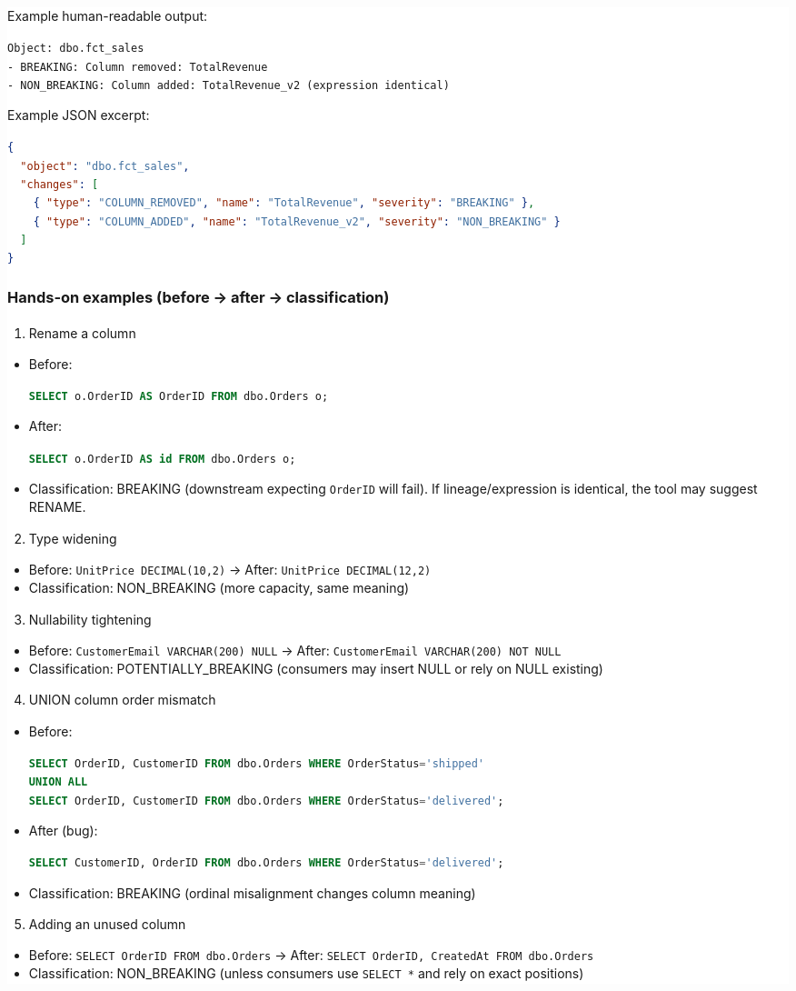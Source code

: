 Example human-readable output:
```text
Object: dbo.fct_sales
- BREAKING: Column removed: TotalRevenue
- NON_BREAKING: Column added: TotalRevenue_v2 (expression identical)
```
Example JSON excerpt:
```json
{
  "object": "dbo.fct_sales",
  "changes": [
    { "type": "COLUMN_REMOVED", "name": "TotalRevenue", "severity": "BREAKING" },
    { "type": "COLUMN_ADDED", "name": "TotalRevenue_v2", "severity": "NON_BREAKING" }
  ]
}
```

### Hands-on examples (before → after → classification)
1) Rename a column
- Before:
  ```sql
  SELECT o.OrderID AS OrderID FROM dbo.Orders o;
  ```
- After:
  ```sql
  SELECT o.OrderID AS id FROM dbo.Orders o;
  ```
- Classification: BREAKING (downstream expecting `OrderID` will fail). If lineage/expression is identical, the tool may suggest RENAME.

2) Type widening
- Before: `UnitPrice DECIMAL(10,2)`  → After: `UnitPrice DECIMAL(12,2)`
- Classification: NON_BREAKING (more capacity, same meaning)

3) Nullability tightening
- Before: `CustomerEmail VARCHAR(200) NULL`  → After: `CustomerEmail VARCHAR(200) NOT NULL`
- Classification: POTENTIALLY_BREAKING (consumers may insert NULL or rely on NULL existing)

4) UNION column order mismatch
- Before:
  ```sql
  SELECT OrderID, CustomerID FROM dbo.Orders WHERE OrderStatus='shipped'
  UNION ALL
  SELECT OrderID, CustomerID FROM dbo.Orders WHERE OrderStatus='delivered';
  ```
- After (bug):
  ```sql
  SELECT CustomerID, OrderID FROM dbo.Orders WHERE OrderStatus='delivered';
  ```
- Classification: BREAKING (ordinal misalignment changes column meaning)

5) Adding an unused column
- Before: `SELECT OrderID FROM dbo.Orders` → After: `SELECT OrderID, CreatedAt FROM dbo.Orders`
- Classification: NON_BREAKING (unless consumers use `SELECT *` and rely on exact positions)
